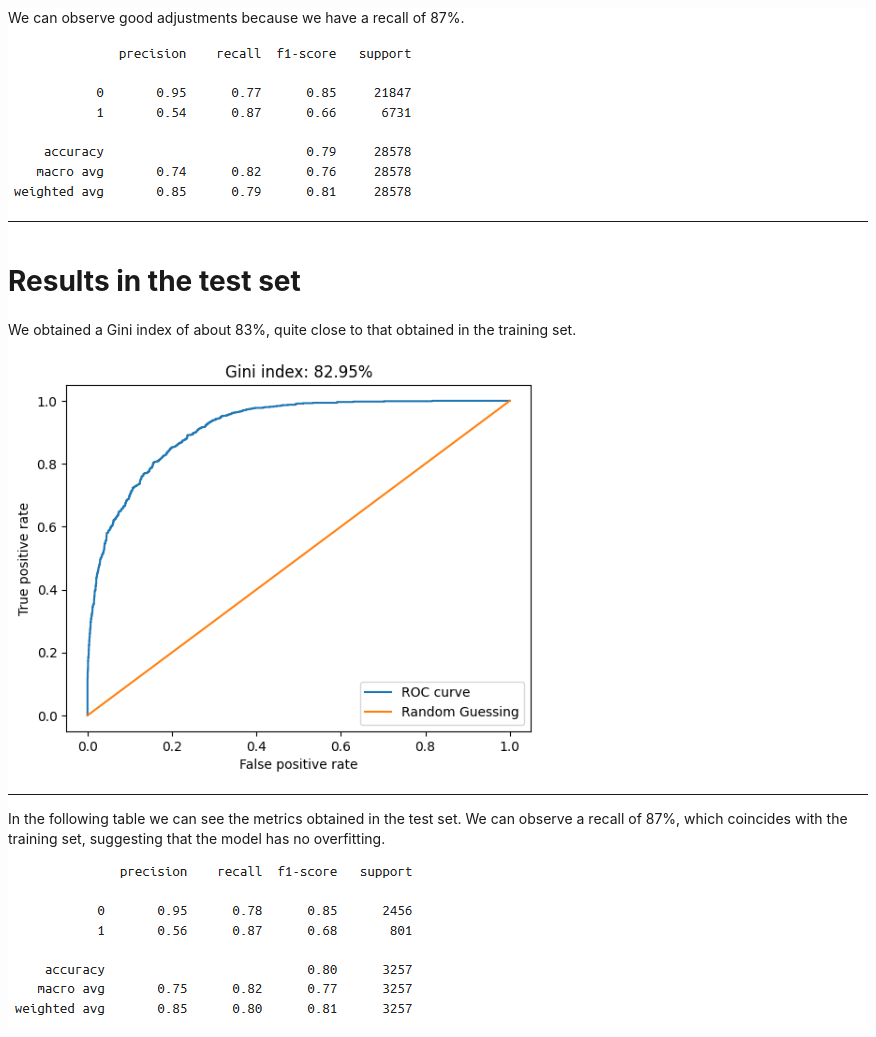 
We can observe good adjustments because we have a recall of 87%. 

![alt text](image-30.png)

---

# Results in the test set

We obtained a Gini index of about 83%, quite close to that obtained in the training set.

![alt text](image-31.png)


---
In the following table we can see the metrics obtained in the test set. We can observe a recall of 87%, which coincides with the training set, suggesting that the model has no overfitting.

![alt text](image-32.png)

